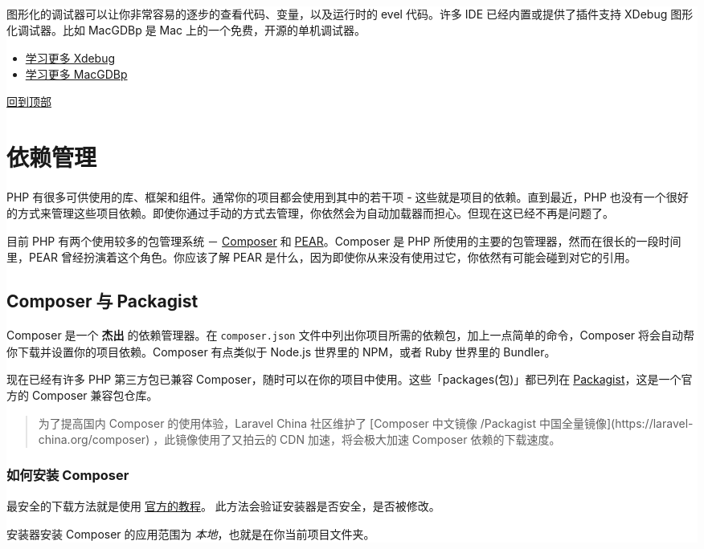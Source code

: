 

图形化的调试器可以让你非常容易的逐步的查看代码、变量，以及运行时的 evel 代码。许多 IDE 已经内置或提供了插件支持 XDebug 图形化调试器。比如 MacGDBp 是 Mac 上的一个免费，开源的单机调试器。


- [学习更多 Xdebug](http://xdebug.org/docs/)
- [学习更多 MacGDBp](http://www.bluestatic.org/software/macgdbp/)





[回到顶部](#top)







# 依赖管理



PHP 有很多可供使用的库、框架和组件。通常你的项目都会使用到其中的若干项 - 这些就是项目的依赖。直到最近，PHP 也没有一个很好的方式来管理这些项目依赖。即使你通过手动的方式去管理，你依然会为自动加载器而担心。但现在这已经不再是问题了。



目前 PHP 有两个使用较多的包管理系统 － [Composer](/#composer_and_packagist) 和 [PEAR](/#pear)。Composer 是 PHP 所使用的主要的包管理器，然而在很长的一段时间里，PEAR 曾经扮演着这个角色。你应该了解 PEAR 是什么，因为即使你从来没有使用过它，你依然有可能会碰到对它的引用。







## Composer 与 Packagist



Composer 是一个 **杰出** 的依赖管理器。在 <code>composer.json</code> 文件中列出你项目所需的依赖包，加上一点简单的命令，Composer 将会自动帮你下载并设置你的项目依赖。Composer 有点类似于 Node.js 世界里的 NPM，或者 Ruby 世界里的 Bundler。



现在已经有许多 PHP 第三方包已兼容 Composer，随时可以在你的项目中使用。这些「packages(包)」都已列在 [Packagist](http://packagist.org/)，这是一个官方的 Composer 兼容包仓库。

 

<blockquote>            为了提高国内 Composer 的使用体验，Laravel China 社区维护了 [Composer 中文镜像 /Packagist 中国全量镜像](https://laravel-china.org/composer) ，此镜像使用了又拍云的 CDN 加速，将会极大加速 Composer 依赖的下载速度。        
</blockquote>

 

### 如何安装 Composer



最安全的下载方法就是使用 [官方的教程](https://getcomposer.org/download/)。 此方法会验证安装器是否安全，是否被修改。



安装器安装 Composer 的应用范围为 _本地_，也就是在你当前项目文件夹。
